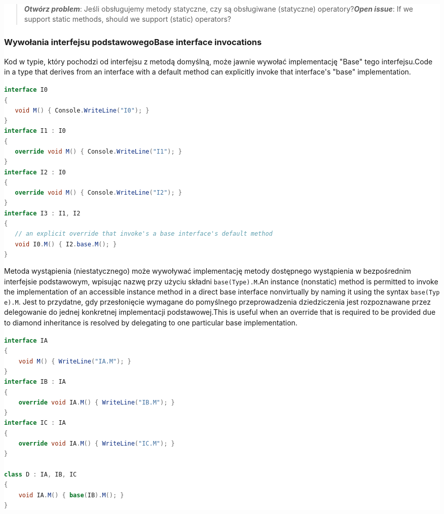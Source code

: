 > <span data-ttu-id="a7c53-203">***Otwórz problem***: Jeśli obsługujemy metody statyczne, czy są obsługiwane (statyczne) operatory?</span><span class="sxs-lookup"><span data-stu-id="a7c53-203">***Open issue***: If we support static methods, should we support (static) operators?</span></span>

### <a name="base-interface-invocations"></a><span data-ttu-id="a7c53-204">Wywołania interfejsu podstawowego</span><span class="sxs-lookup"><span data-stu-id="a7c53-204">Base interface invocations</span></span>

<span data-ttu-id="a7c53-205">Kod w typie, który pochodzi od interfejsu z metodą domyślną, może jawnie wywołać implementację "Base" tego interfejsu.</span><span class="sxs-lookup"><span data-stu-id="a7c53-205">Code in a type that derives from an interface with a default method can explicitly invoke that interface's "base" implementation.</span></span>

```csharp
interface I0
{
   void M() { Console.WriteLine("I0"); }
}
interface I1 : I0
{
   override void M() { Console.WriteLine("I1"); }
}
interface I2 : I0
{
   override void M() { Console.WriteLine("I2"); }
}
interface I3 : I1, I2
{
   // an explicit override that invoke's a base interface's default method
   void I0.M() { I2.base.M(); }
}

```

<span data-ttu-id="a7c53-206">Metoda wystąpienia (niestatycznego) może wywoływać implementację metody dostępnego wystąpienia w bezpośrednim interfejsie podstawowym, wpisując nazwę przy użyciu składni `base(Type).M`.</span><span class="sxs-lookup"><span data-stu-id="a7c53-206">An instance (nonstatic) method is permitted to invoke the implementation of an accessible instance method in a direct base interface nonvirtually by naming it using the syntax `base(Type).M`.</span></span> <span data-ttu-id="a7c53-207">Jest to przydatne, gdy przesłonięcie wymagane do pomyślnego przeprowadzenia dziedziczenia jest rozpoznawane przez delegowanie do jednej konkretnej implementacji podstawowej.</span><span class="sxs-lookup"><span data-stu-id="a7c53-207">This is useful when an override that is required to be provided due to diamond inheritance is resolved by delegating to one particular base implementation.</span></span>

```csharp
interface IA
{
    void M() { WriteLine("IA.M"); }
}
interface IB : IA
{
    override void IA.M() { WriteLine("IB.M"); }
}
interface IC : IA
{
    override void IA.M() { WriteLine("IC.M"); }
}

class D : IA, IB, IC
{
    void IA.M() { base(IB).M(); }
}
```

